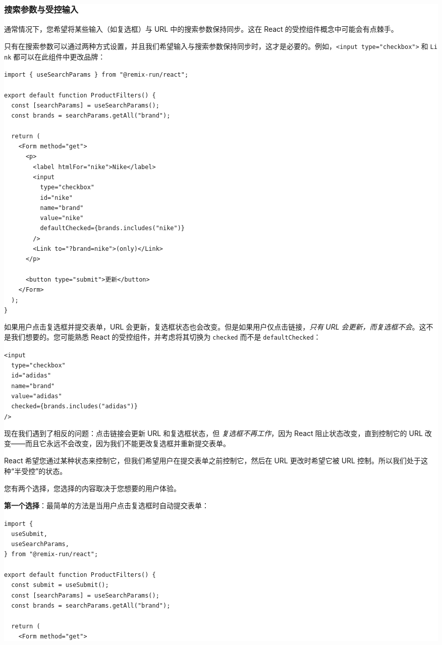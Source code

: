 ### 搜索参数与受控输入

通常情况下，您希望将某些输入（如复选框）与 URL 中的搜索参数保持同步。这在 React 的受控组件概念中可能会有点棘手。

只有在搜索参数可以通过两种方式设置，并且我们希望输入与搜索参数保持同步时，这才是必要的。例如，`<input type="checkbox">` 和 `Link` 都可以在此组件中更改品牌：

```tsx bad lines=[11-18]
import { useSearchParams } from "@remix-run/react";

export default function ProductFilters() {
  const [searchParams] = useSearchParams();
  const brands = searchParams.getAll("brand");

  return (
    <Form method="get">
      <p>
        <label htmlFor="nike">Nike</label>
        <input
          type="checkbox"
          id="nike"
          name="brand"
          value="nike"
          defaultChecked={brands.includes("nike")}
        />
        <Link to="?brand=nike">(only)</Link>
      </p>

      <button type="submit">更新</button>
    </Form>
  );
}
```

如果用户点击复选框并提交表单，URL 会更新，复选框状态也会改变。但是如果用户仅点击链接，_只有 URL 会更新，而复选框不会_。这不是我们想要的。您可能熟悉 React 的受控组件，并考虑将其切换为 `checked` 而不是 `defaultChecked`：

```tsx bad lines=[6]
<input
  type="checkbox"
  id="adidas"
  name="brand"
  value="adidas"
  checked={brands.includes("adidas")}
/>
```

现在我们遇到了相反的问题：点击链接会更新 URL 和复选框状态，但 _复选框不再工作_，因为 React 阻止状态改变，直到控制它的 URL 改变——而且它永远不会改变，因为我们不能更改复选框并重新提交表单。

React 希望您通过某种状态来控制它，但我们希望用户在提交表单之前控制它，然后在 URL 更改时希望它被 URL 控制。所以我们处于这种“半受控”的状态。

您有两个选择，您选择的内容取决于您想要的用户体验。

**第一个选择**：最简单的方法是当用户点击复选框时自动提交表单：

```tsx lines=[2,7,20]
import {
  useSubmit,
  useSearchParams,
} from "@remix-run/react";

export default function ProductFilters() {
  const submit = useSubmit();
  const [searchParams] = useSearchParams();
  const brands = searchParams.getAll("brand");

  return (
    <Form method="get">
```

[action]: ../route/action  
[cloudflare-kv-setup]: https://developers.cloudflare.com/workers/cli-wrangler/commands#kv  
[cloudflare-kv]: https://developers.cloudflare.com/workers/learning/how-kv-works  
[error-boundary]: ../route/error-boundary  
[fauna]: https://fauna.com  
[fetcher-submit]: ../hooks/use-fetcher#fetchersubmit  
[loader]: ../route/loader  
[prisma]: https://prisma.io  
[request]: https://developer.mozilla.org/en-US/docs/Web/API/Request  
[search-params-getall]: https://developer.mozilla.org/en-US/docs/Web/API/URLSearchParams/getAll  
[should-revalidate]: ../route/should-revalidate  
[url-search-params]: https://developer.mozilla.org/en-US/docs/Web/API/URLSearchParams  
[url]: https://developer.mozilla.org/en-US/docs/Web/API/URL  
[use-submit]: ../hooks/use-submit  
[useloaderdata]: ../hooks/use-loader-data  
[server-vs-client-code]: ../discussion/server-vs-client